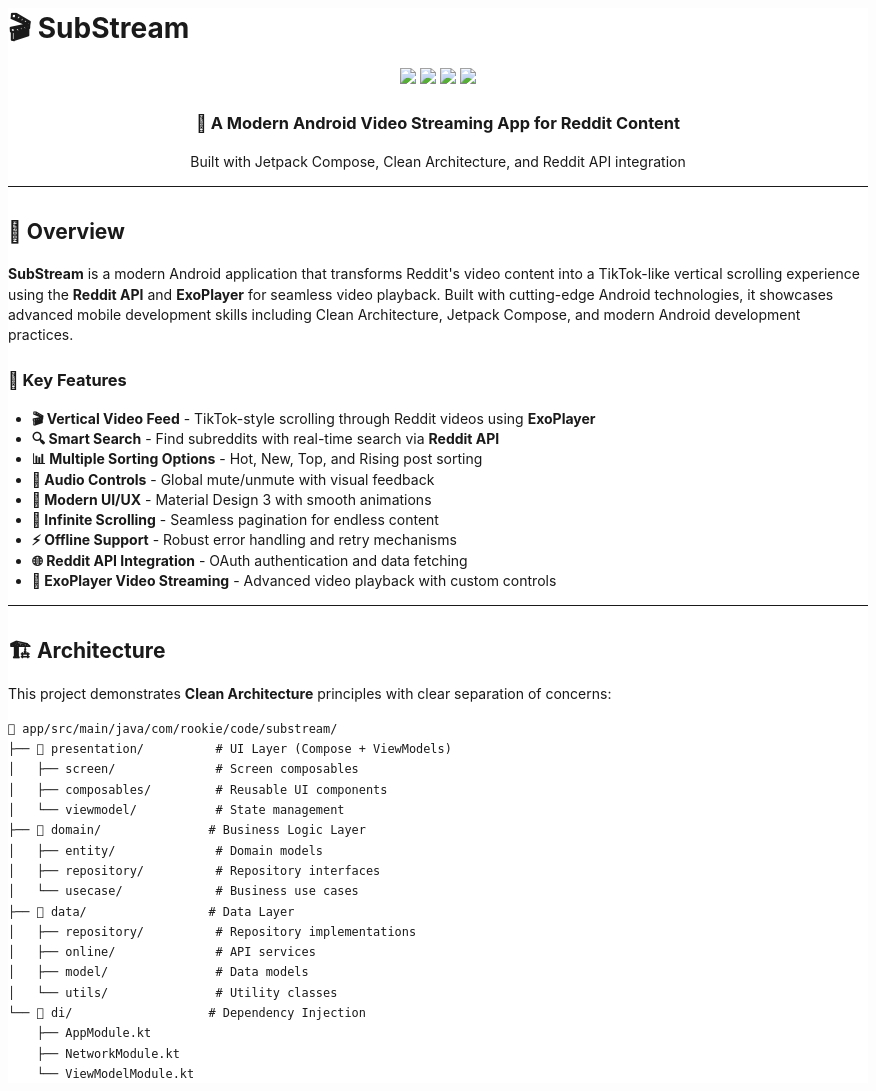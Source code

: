 # 🎬 SubStream

<div align="center">
  <img src="https://img.shields.io/badge/Android-3DDC84?style=for-the-badge&logo=android&logoColor=white" />
  <img src="https://img.shields.io/badge/Kotlin-0095D5?style=for-the-badge&logo=kotlin&logoColor=white" />
  <img src="https://img.shields.io/badge/Jetpack%20Compose-4285F4?style=for-the-badge&logo=jetpackcompose&logoColor=white" />
  <img src="https://img.shields.io/badge/Reddit-FF4500?style=for-the-badge&logo=reddit&logoColor=white" />
</div>

<div align="center">
  <h3>📱 A Modern Android Video Streaming App for Reddit Content</h3>
  <p>Built with Jetpack Compose, Clean Architecture, and Reddit API integration</p>
</div>

---

## 🌟 Overview

**SubStream** is a modern Android application that transforms Reddit's video content into a TikTok-like vertical scrolling experience using the **Reddit API** and **ExoPlayer** for seamless video playback. Built with cutting-edge Android technologies, it showcases advanced mobile development skills including Clean Architecture, Jetpack Compose, and modern Android development practices.

### 🎯 Key Features

- **🎬 Vertical Video Feed** - TikTok-style scrolling through Reddit videos using **ExoPlayer**
- **🔍 Smart Search** - Find subreddits with real-time search via **Reddit API**
- **📊 Multiple Sorting Options** - Hot, New, Top, and Rising post sorting
- **🎵 Audio Controls** - Global mute/unmute with visual feedback
- **📱 Modern UI/UX** - Material Design 3 with smooth animations
- **🔄 Infinite Scrolling** - Seamless pagination for endless content
- **⚡ Offline Support** - Robust error handling and retry mechanisms
- **🌐 Reddit API Integration** - OAuth authentication and data fetching
- **🎥 ExoPlayer Video Streaming** - Advanced video playback with custom controls

---

## 🏗️ Architecture

This project demonstrates **Clean Architecture** principles with clear separation of concerns:

```
📁 app/src/main/java/com/rookie/code/substream/
├── 🎨 presentation/          # UI Layer (Compose + ViewModels)
│   ├── screen/              # Screen composables
│   ├── composables/         # Reusable UI components
│   └── viewmodel/           # State management
├── 🧠 domain/               # Business Logic Layer
│   ├── entity/              # Domain models
│   ├── repository/          # Repository interfaces
│   └── usecase/             # Business use cases
├── 💾 data/                 # Data Layer
│   ├── repository/          # Repository implementations
│   ├── online/              # API services
│   ├── model/               # Data models
│   └── utils/               # Utility classes
└── 🔧 di/                   # Dependency Injection
    ├── AppModule.kt
    ├── NetworkModule.kt
    └── ViewModelModule.kt
```

